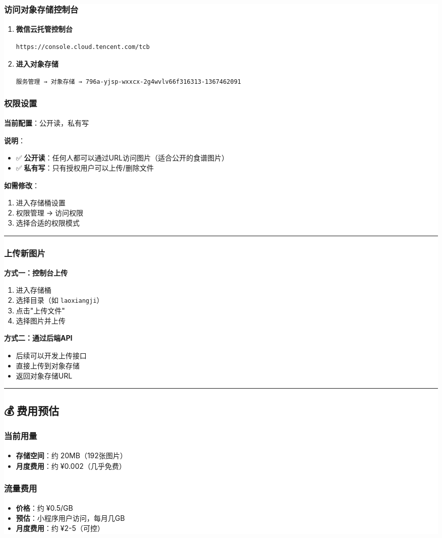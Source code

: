 ### 访问对象存储控制台

1. **微信云托管控制台**
   ```
   https://console.cloud.tencent.com/tcb
   ```

2. **进入对象存储**
   ```
   服务管理 → 对象存储 → 796a-yjsp-wxxcx-2g4wvlv66f316313-1367462091
   ```

### 权限设置

**当前配置**：公开读，私有写

**说明**：
- ✅ **公开读**：任何人都可以通过URL访问图片（适合公开的食谱图片）
- ✅ **私有写**：只有授权用户可以上传/删除文件

**如需修改**：
1. 进入存储桶设置
2. 权限管理 → 访问权限
3. 选择合适的权限模式

---

### 上传新图片

**方式一：控制台上传**
1. 进入存储桶
2. 选择目录（如 `laoxiangji`）
3. 点击"上传文件"
4. 选择图片并上传

**方式二：通过后端API**
- 后续可以开发上传接口
- 直接上传到对象存储
- 返回对象存储URL

---

## 💰 费用预估

### 当前用量

- **存储空间**：约 20MB（192张图片）
- **月度费用**：约 ¥0.002（几乎免费）

### 流量费用

- **价格**：约 ¥0.5/GB
- **预估**：小程序用户访问，每月几GB
- **月度费用**：约 ¥2-5（可控）
